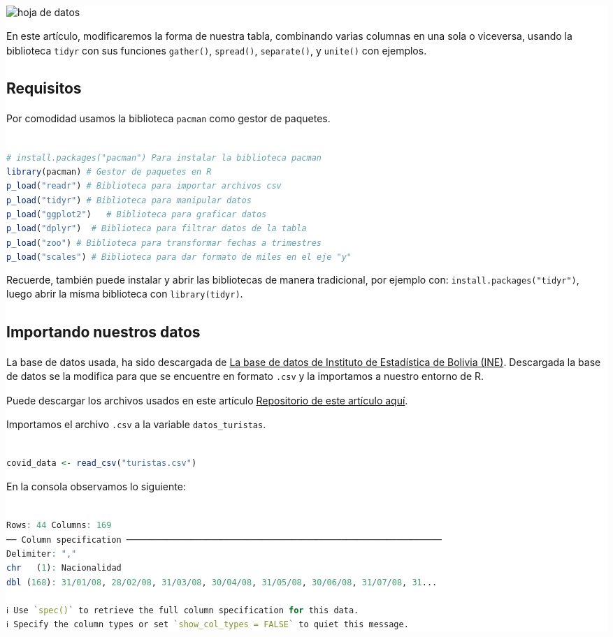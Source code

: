 



![hoja de datos](../../../images/blog/reorganiza-tus-tablas-con-tidyr/header.png)

En este artículo, modificaremos la forma de nuestra tabla, combinando varias columnas en una sola o viceversa, usando la biblioteca `tidyr` con sus funciones `gather()`, `spread()`, `separate()`, y `unite()` con ejemplos.



## Requisitos

Por comodidad usamos la biblioteca `pacman` como gestor de paquetes.

```r

# install.packages("pacman") Para instalar la biblioteca pacman
library(pacman) # Gestor de paquetes en R
p_load("readr") # Biblioteca para importar archivos csv
p_load("tidyr") # Biblioteca para manipular datos
p_load("ggplot2")   # Biblioteca para graficar datos
p_load("dplyr")  # Biblioteca para filtrar datos de la tabla
p_load("zoo") # Biblioteca para transformar fechas a trimestres
p_load("scales") # Biblioteca para dar formato de miles en el eje "y"

```

Recuerde, también puede instalar y abrir las bibliotecas de manera tradicional, por ejemplo con: `install.packages("tidyr")`, luego abrir la misma biblioteca con `library(tidyr)`.

## Importando nuestros datos

La base de datos usada, ha sido descargada de [La base de datos de Instituto de Estadística de Bolivia (INE)](https://www.ine.gob.bo/). Descargada la base de datos se la modifica para que se encuentre en formato `.csv` y la importamos a nuestro entorno de R.

Puede descargar los archivos usados en este artículo [Repositorio de este artículo aquí](https://github.com/EverVino/Example_data_tidyr).

Importamos el archivo `.csv` a la variable `datos_turistas`.

```r

covid_data <- read_csv("turistas.csv")

```

En la consola observamos lo siguiente:

```r

Rows: 44 Columns: 169                                                                                                     
── Column specification ───────────────────────────────────────────────────────────────
Delimiter: ","
chr   (1): Nacionalidad
dbl (168): 31/01/08, 28/02/08, 31/03/08, 30/04/08, 31/05/08, 30/06/08, 31/07/08, 31...

ℹ Use `spec()` to retrieve the full column specification for this data.
ℹ Specify the column types or set `show_col_types = FALSE` to quiet this message.

```
